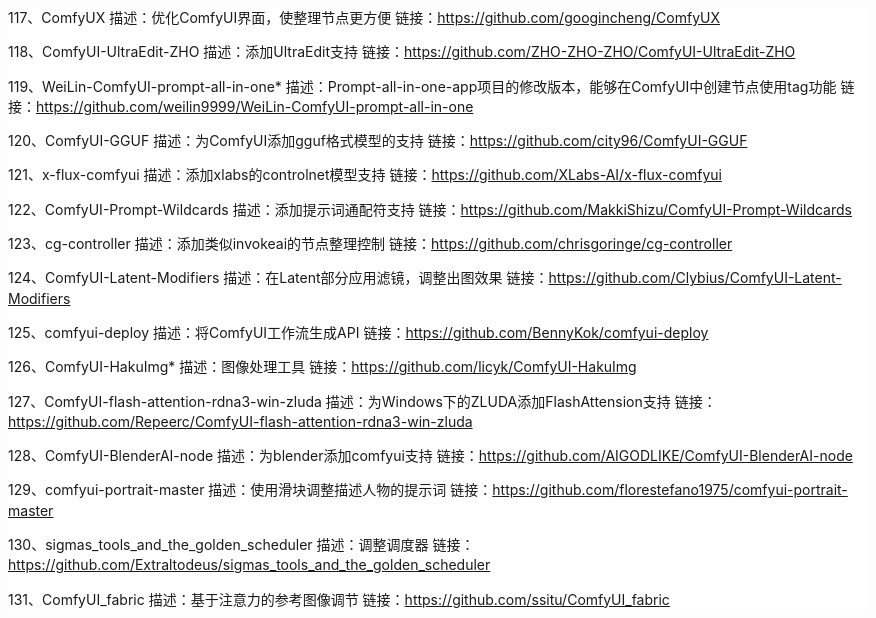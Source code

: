 117、ComfyUX
描述：优化ComfyUI界面，使整理节点更方便
链接：https://github.com/googincheng/ComfyUX

118、ComfyUI-UltraEdit-ZHO
描述：添加UltraEdit支持
链接：https://github.com/ZHO-ZHO-ZHO/ComfyUI-UltraEdit-ZHO

119、WeiLin-ComfyUI-prompt-all-in-one*
描述：Prompt-all-in-one-app项目的修改版本，能够在ComfyUI中创建节点使用tag功能
链接：https://github.com/weilin9999/WeiLin-ComfyUI-prompt-all-in-one

120、ComfyUI-GGUF
描述：为ComfyUI添加gguf格式模型的支持
链接：https://github.com/city96/ComfyUI-GGUF

121、x-flux-comfyui
描述：添加xlabs的controlnet模型支持
链接：https://github.com/XLabs-AI/x-flux-comfyui

122、ComfyUI-Prompt-Wildcards
描述：添加提示词通配符支持
链接：https://github.com/MakkiShizu/ComfyUI-Prompt-Wildcards

123、cg-controller
描述：添加类似invokeai的节点整理控制
链接：https://github.com/chrisgoringe/cg-controller

124、ComfyUI-Latent-Modifiers
描述：在Latent部分应用滤镜，调整出图效果
链接：https://github.com/Clybius/ComfyUI-Latent-Modifiers

125、comfyui-deploy
描述：将ComfyUI工作流生成API
链接：https://github.com/BennyKok/comfyui-deploy

126、ComfyUI-HakuImg*
描述：图像处理工具
链接：https://github.com/licyk/ComfyUI-HakuImg

127、ComfyUI-flash-attention-rdna3-win-zluda
描述：为Windows下的ZLUDA添加FlashAttension支持
链接：https://github.com/Repeerc/ComfyUI-flash-attention-rdna3-win-zluda

128、ComfyUI-BlenderAI-node
描述：为blender添加comfyui支持
链接：https://github.com/AIGODLIKE/ComfyUI-BlenderAI-node

129、comfyui-portrait-master
描述：使用滑块调整描述人物的提示词
链接：https://github.com/florestefano1975/comfyui-portrait-master

130、sigmas_tools_and_the_golden_scheduler
描述：调整调度器
链接：https://github.com/Extraltodeus/sigmas_tools_and_the_golden_scheduler

131、ComfyUI_fabric
描述：基于注意力的参考图像调节
链接：https://github.com/ssitu/ComfyUI_fabric
